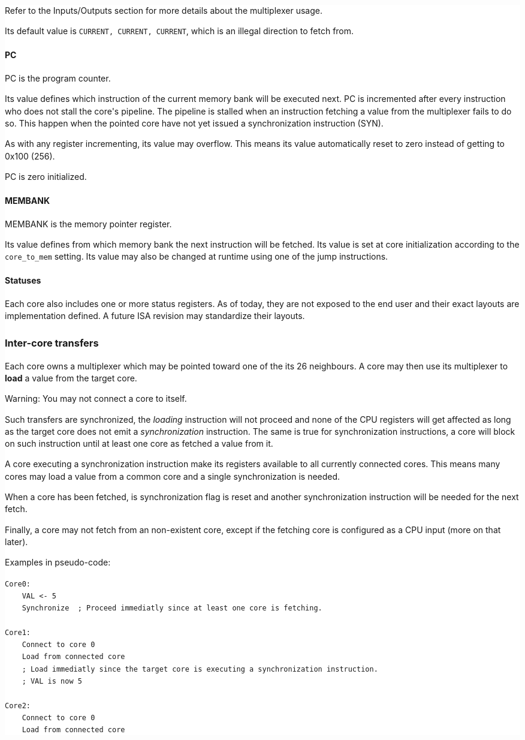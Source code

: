 Refer to the Inputs/Outputs section for more details about the multiplexer usage.

Its default value is `CURRENT, CURRENT, CURRENT`, which is an illegal direction to fetch from.


#### PC
PC is the program counter.

Its value defines which instruction of the current memory bank will be executed next.
PC is incremented after every instruction who does not stall the core's pipeline.
The pipeline is stalled when an instruction fetching a value from the multiplexer fails to do so.
This happen when the pointed core have not yet issued a synchronization instruction (SYN).

As with any register incrementing, its value may overflow.
This means its value automatically reset to zero instead of getting to 0x100 (256).

PC is zero initialized.


#### MEMBANK
MEMBANK is the memory pointer register.

Its value defines from which memory bank the next instruction will be fetched.
Its value is set at core initialization according to the `core_to_mem` setting.
Its value may also be changed at runtime using one of the jump instructions.

#### Statuses
Each core also includes one or more status registers.
As of today, they are not exposed to the end user and their exact layouts are implementation defined.
A future ISA revision may standardize their layouts.


### Inter-core transfers

Each core owns a multiplexer which may be pointed toward one of the its 26 neighbours.
A core may then use its multiplexer to **load** a value from the target core.

Warning: You may not connect a core to itself.

Such transfers are synchronized, the *loading* instruction will not proceed and none of the CPU registers will get affected as long as the target core does not emit a *synchronization* instruction.
The same is true for synchronization instructions, a core will block on such instruction until at least one core as fetched a value from it.

A core executing a synchronization instruction make its registers available to all currently connected cores.
This means many cores may load a value from a common core and a single synchronization is needed.

When a core has been fetched, is synchronization flag is reset and another synchronization instruction will be needed for the next fetch.

Finally, a core may not fetch from an non-existent core, except if the fetching core is configured as a CPU input (more on that later).

Examples in pseudo-code:

```
Core0:
    VAL <- 5
    Synchronize  ; Proceed immediatly since at least one core is fetching.

Core1:
    Connect to core 0
    Load from connected core
    ; Load immediatly since the target core is executing a synchronization instruction.
    ; VAL is now 5

Core2:
    Connect to core 0
    Load from connected core
```
